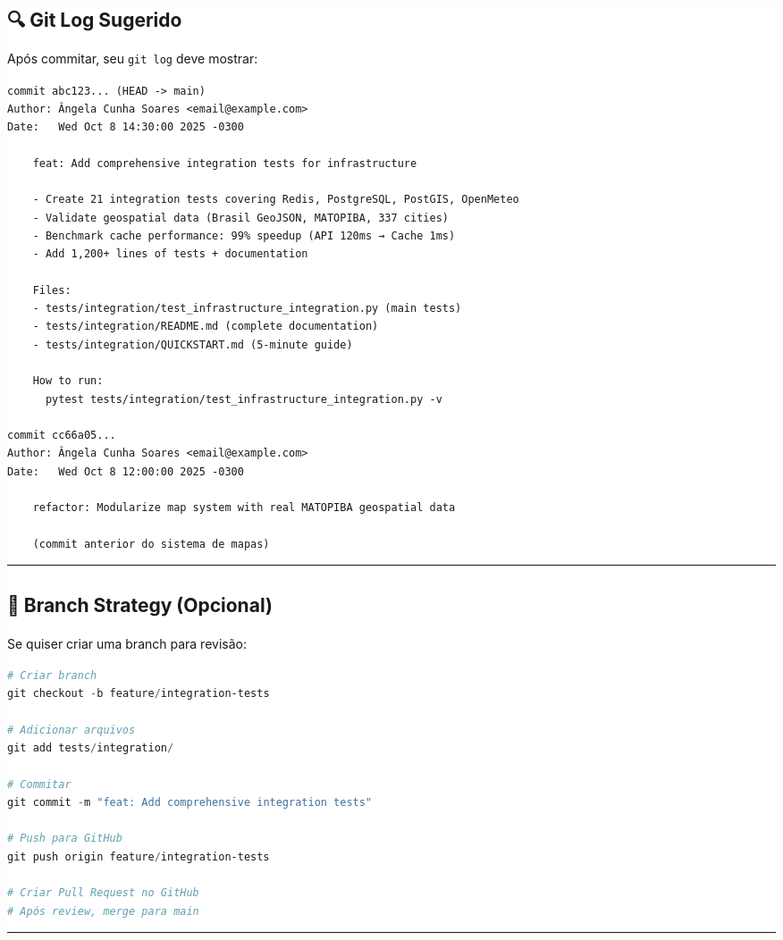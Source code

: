 
## 🔍 Git Log Sugerido

Após commitar, seu `git log` deve mostrar:

```
commit abc123... (HEAD -> main)
Author: Ângela Cunha Soares <email@example.com>
Date:   Wed Oct 8 14:30:00 2025 -0300

    feat: Add comprehensive integration tests for infrastructure
    
    - Create 21 integration tests covering Redis, PostgreSQL, PostGIS, OpenMeteo
    - Validate geospatial data (Brasil GeoJSON, MATOPIBA, 337 cities)
    - Benchmark cache performance: 99% speedup (API 120ms → Cache 1ms)
    - Add 1,200+ lines of tests + documentation
    
    Files:
    - tests/integration/test_infrastructure_integration.py (main tests)
    - tests/integration/README.md (complete documentation)
    - tests/integration/QUICKSTART.md (5-minute guide)
    
    How to run:
      pytest tests/integration/test_infrastructure_integration.py -v

commit cc66a05... 
Author: Ângela Cunha Soares <email@example.com>
Date:   Wed Oct 8 12:00:00 2025 -0300

    refactor: Modularize map system with real MATOPIBA geospatial data
    
    (commit anterior do sistema de mapas)
```

---

## 🌳 Branch Strategy (Opcional)

Se quiser criar uma branch para revisão:

```powershell
# Criar branch
git checkout -b feature/integration-tests

# Adicionar arquivos
git add tests/integration/

# Commitar
git commit -m "feat: Add comprehensive integration tests"

# Push para GitHub
git push origin feature/integration-tests

# Criar Pull Request no GitHub
# Após review, merge para main
```

---